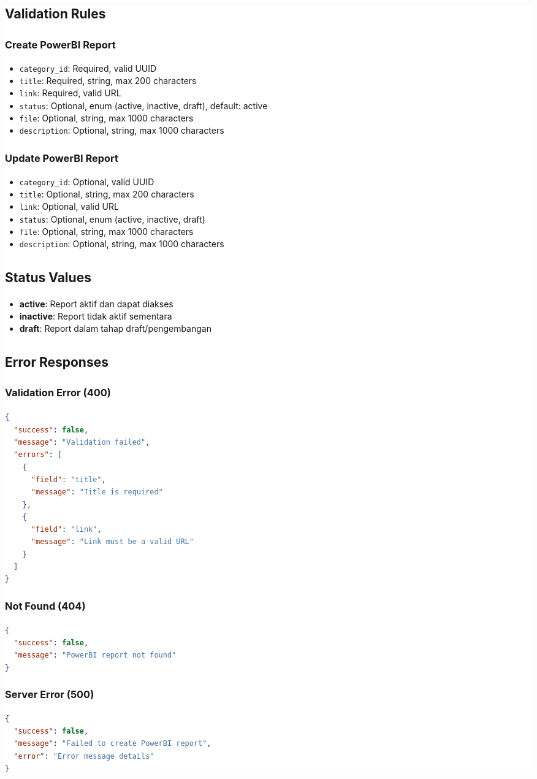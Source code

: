 ## Validation Rules

### Create PowerBI Report
- `category_id`: Required, valid UUID
- `title`: Required, string, max 200 characters
- `link`: Required, valid URL
- `status`: Optional, enum (active, inactive, draft), default: active
- `file`: Optional, string, max 1000 characters
- `description`: Optional, string, max 1000 characters

### Update PowerBI Report
- `category_id`: Optional, valid UUID
- `title`: Optional, string, max 200 characters
- `link`: Optional, valid URL
- `status`: Optional, enum (active, inactive, draft)
- `file`: Optional, string, max 1000 characters
- `description`: Optional, string, max 1000 characters

## Status Values

- **active**: Report aktif dan dapat diakses
- **inactive**: Report tidak aktif sementara
- **draft**: Report dalam tahap draft/pengembangan

## Error Responses

### Validation Error (400)
```json
{
  "success": false,
  "message": "Validation failed",
  "errors": [
    {
      "field": "title",
      "message": "Title is required"
    },
    {
      "field": "link",
      "message": "Link must be a valid URL"
    }
  ]
}
```

### Not Found (404)
```json
{
  "success": false,
  "message": "PowerBI report not found"
}
```

### Server Error (500)
```json
{
  "success": false,
  "message": "Failed to create PowerBI report",
  "error": "Error message details"
}
```
